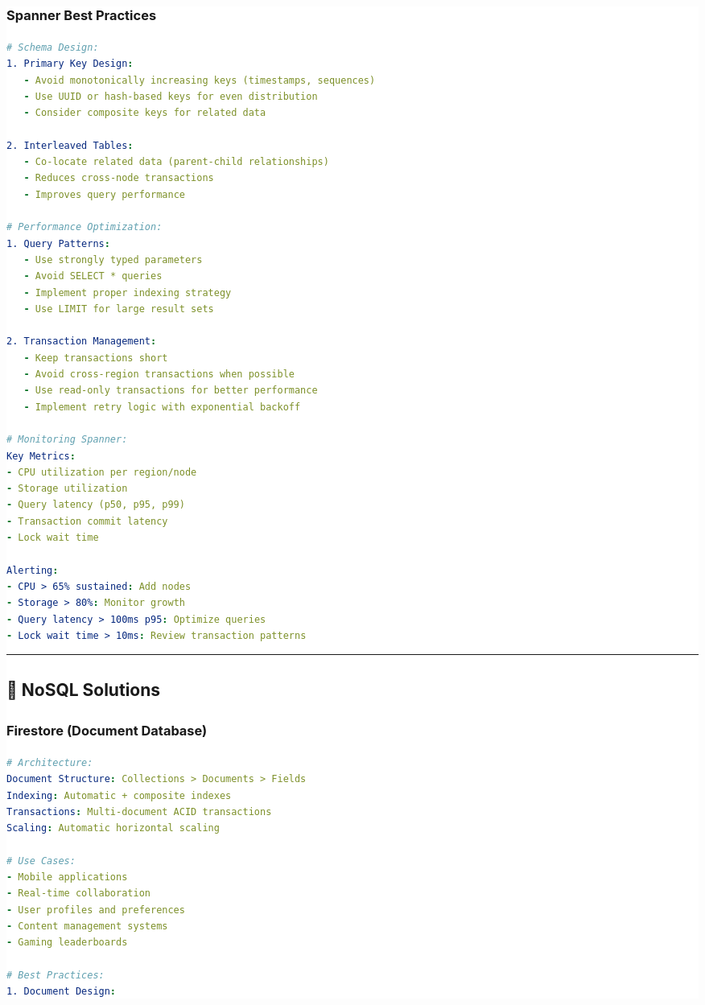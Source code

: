 ### Spanner Best Practices

```yaml
# Schema Design:
1. Primary Key Design:
   - Avoid monotonically increasing keys (timestamps, sequences)
   - Use UUID or hash-based keys for even distribution
   - Consider composite keys for related data

2. Interleaved Tables:
   - Co-locate related data (parent-child relationships)
   - Reduces cross-node transactions
   - Improves query performance

# Performance Optimization:
1. Query Patterns:
   - Use strongly typed parameters
   - Avoid SELECT * queries
   - Implement proper indexing strategy
   - Use LIMIT for large result sets

2. Transaction Management:
   - Keep transactions short
   - Avoid cross-region transactions when possible
   - Use read-only transactions for better performance
   - Implement retry logic with exponential backoff

# Monitoring Spanner:
Key Metrics:
- CPU utilization per region/node
- Storage utilization
- Query latency (p50, p95, p99)
- Transaction commit latency
- Lock wait time

Alerting:
- CPU > 65% sustained: Add nodes
- Storage > 80%: Monitor growth
- Query latency > 100ms p95: Optimize queries
- Lock wait time > 10ms: Review transaction patterns
```

---

## 🔹 NoSQL Solutions

### Firestore (Document Database)

```yaml
# Architecture:
Document Structure: Collections > Documents > Fields
Indexing: Automatic + composite indexes
Transactions: Multi-document ACID transactions
Scaling: Automatic horizontal scaling

# Use Cases:
- Mobile applications
- Real-time collaboration
- User profiles and preferences
- Content management systems
- Gaming leaderboards

# Best Practices:
1. Document Design:
```